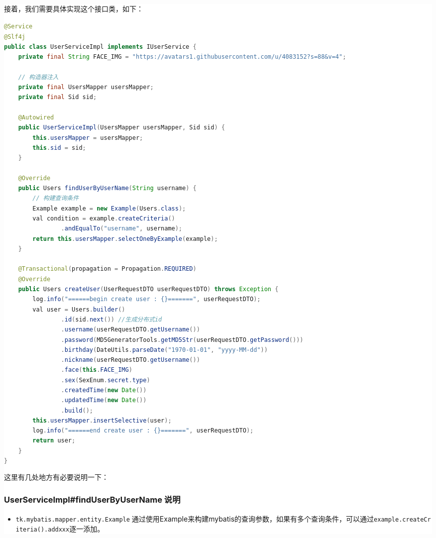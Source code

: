 接着，我们需要具体实现这个接口类，如下：
```java
@Service
@Slf4j
public class UserServiceImpl implements IUserService {
    private final String FACE_IMG = "https://avatars1.githubusercontent.com/u/4083152?s=88&v=4";

    // 构造器注入
    private final UsersMapper usersMapper;
    private final Sid sid;

    @Autowired
    public UserServiceImpl(UsersMapper usersMapper, Sid sid) {
        this.usersMapper = usersMapper;
        this.sid = sid;
    }

    @Override
    public Users findUserByUserName(String username) {
        // 构建查询条件
        Example example = new Example(Users.class);
        val condition = example.createCriteria()
                .andEqualTo("username", username);
        return this.usersMapper.selectOneByExample(example);
    }

    @Transactional(propagation = Propagation.REQUIRED)
    @Override
    public Users createUser(UserRequestDTO userRequestDTO) throws Exception {
        log.info("======begin create user : {}=======", userRequestDTO);
        val user = Users.builder()
                .id(sid.next()) //生成分布式id
                .username(userRequestDTO.getUsername())
                .password(MD5GeneratorTools.getMD5Str(userRequestDTO.getPassword()))
                .birthday(DateUtils.parseDate("1970-01-01", "yyyy-MM-dd"))
                .nickname(userRequestDTO.getUsername())
                .face(this.FACE_IMG)
                .sex(SexEnum.secret.type)
                .createdTime(new Date())
                .updatedTime(new Date())
                .build();
        this.usersMapper.insertSelective(user);
        log.info("======end create user : {}=======", userRequestDTO);
        return user;
    }
}
```
这里有几处地方有必要说明一下：
### UserServiceImpl#findUserByUserName 说明

- `tk.mybatis.mapper.entity.Example` 通过使用Example来构建mybatis的查询参数，如果有多个查询条件，可以通过`example.createCriteria().addxxx`逐一添加。
